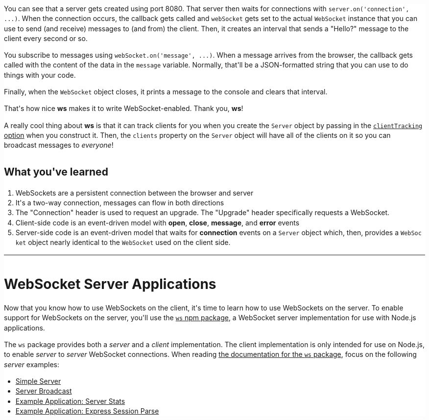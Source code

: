You can see that a server gets created using port 8080. That server then waits
for connections with `server.on('connection', ...)`. When the connection occurs,
the callback gets called and `webSocket` gets set to the actual `WebSocket`
instance that you can use to send (and receive) messages to (and from) the
client. Then, it creates an interval that sends a "Hello?" message to the client
every second or so.

You subscribe to messages using `webSocket.on('message', ...)`. When a message
arrives from the browser, the callback gets called with the content of the data
in the `message` variable. Normally, that'll be a JSON-formatted string that you
can use to do things with your code.

Finally, when the `WebSocket` object closes, it prints a message to the console
and clears that interval.

That's how nice **ws** makes it to write WebSocket-enabled. Thank you, **ws**!

A really cool thing about **ws** is that it can track clients for you when you
create the `Server` object by passing in the [`clientTracking` option][5] when
you construct it. Then, the `clients` property on the `Server` object will have
all of the clients on it so you can broadcast messages to _everyone_!

## What you've learned

1. WebSockets are a persistent connection between the browser and server
2. It's a two-way connection, messages can flow in both directions
3. The "Connection" header is used to request an upgrade. The "Upgrade" header
   specifically requests a WebSocket.
4. Client-side code is an event-driven model with **open**, **close**,
   **message**, and **error** events
5. Server-side code is an event-driven model that waits for **connection**
   events on a `Server` object which, then, provides a `WebSocket` object nearly
   identical to the `WebSocket` used on the client side.

[1]: images/image-http-exchange.svg
[2]: https://tools.ietf.org/html/rfc6455
[3]: https://caniuse.com/#search=WebSockets
[4]: https://github.com/websockets/ws
[5]: https://github.com/websockets/ws/blob/master/doc/ws.md#new-websocketserveroptions-callback

________________________________________________________________________________
# WebSocket Server Applications

Now that you know how to use WebSockets on the client, it's time to learn how to
use WebSockets on the server. To enable support for WebSockets on the server,
you'll use the [`ws` npm package][npm ws], a WebSocket server implementation for
use with Node.js applications.

The `ws` package provides both a _server_ and a _client_ implementation. The
client implementation is only intended for use on Node.js, to enable _server_ to
_server_ WebSocket connections. When reading [the documentation for the `ws`
package][npm ws], focus on the following _server_ examples:

* [Simple Server][ws simple server]
* [Server Broadcast][ws server broadcast]
* [Example Application: Server Stats][ws examples server stats]
* [Example Application: Express Session Parse][ws examples express session
  parse]


[npm ws]: https://www.npmjs.com/package/ws
[ws simple server]: https://www.npmjs.com/package/ws#simple-server
[ws server broadcast]: https://www.npmjs.com/package/ws#server-broadcast
[ws examples server stats]: https://github.com/websockets/ws/tree/master/examples/server-stats
[ws examples express session parse]: https://github.com/websockets/ws/tree/master/examples/express-session-parse
[1]: https://www.programmableweb.com/
[2]: https://material-ui.com/
[3]: https://react-bootstrap.github.io/
[4]: https://v2.grommet.io/
[5]: https://react.semantic-ui.com/
[6]: https://socket.io
[npm ws]: https://www.npmjs.com/package/ws
[css modules]: https://github.com/css-modules/css-modules
[ws ping pong]: https://www.npmjs.com/package/ws#how-to-detect-and-close-broken-connections
[heroku]: https://www.heroku.com/
[mdn class getter]: https://developer.mozilla.org/en-US/docs/Web/JavaScript/Reference/Functions/get
[mdn ws client apps]: https://developer.mozilla.org/en-US/docs/Web/API/WebSockets_API/Writing_WebSocket_client_applications